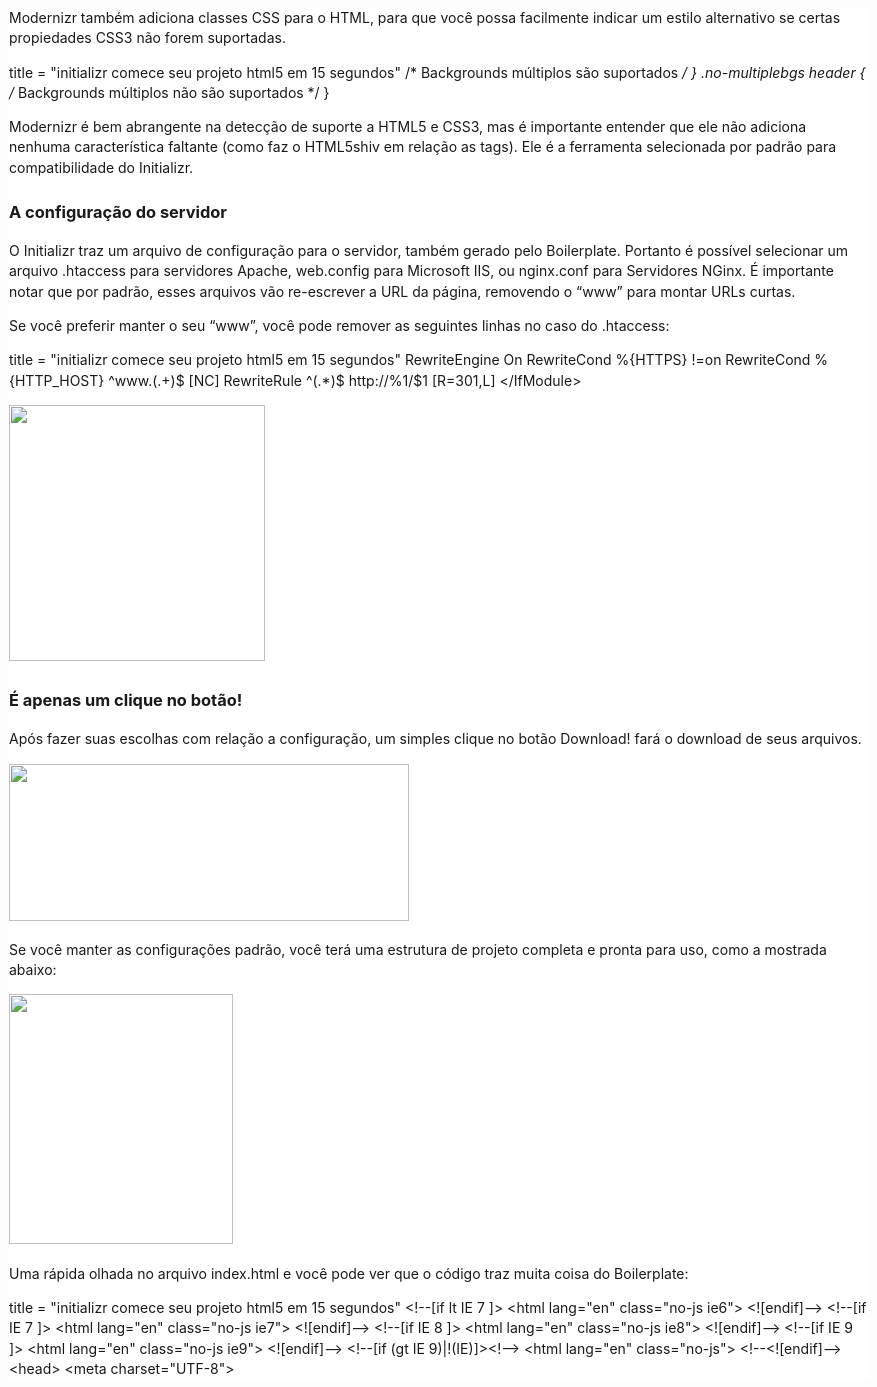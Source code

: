 
<p>Modernizr também adiciona classes CSS para o HTML, para que você possa facilmente indicar um estilo alternativo se certas propiedades CSS3 não forem suportadas.</p>

title = "initializr comece seu projeto html5 em 15 segundos"
  /* Backgrounds múltiplos são suportados */
}
.no-multiplebgs header {
  /* Backgrounds múltiplos não são suportados */
}
</pre>


<p>Modernizr é bem abrangente na detecção de suporte a HTML5 e CSS3, mas é importante entender que ele não adiciona nenhuma característica faltante (como faz o HTML5shiv em relação as tags). Ele é a ferramenta selecionada por padrão para compatibilidade do Initializr.</p>

<h3>A configuração do servidor</h3>

<p>O Initializr traz um arquivo de configuração para o servidor, também gerado pelo Boilerplate. Portanto é possível selecionar um arquivo .htaccess para servidores Apache, web.config para Microsoft IIS, ou nginx.conf para Servidores NGinx. É importante notar que por padrão, esses arquivos vão re-escrever a URL da página, removendo o &#8220;www&#8221; para montar URLs curtas.</p>

<p>Se você preferir manter o seu &#8220;www&#8221;, você pode remover as seguintes linhas no caso do .htaccess:</p>

title = "initializr comece seu projeto html5 em 15 segundos"
  RewriteEngine On
  RewriteCond %{HTTPS} !=on
  RewriteCond %{HTTP_HOST} ^www\.(.+)$ [NC]
  RewriteRule ^(.*)$ http://%1/$1 [R=301,L]
&lt;/IfModule&gt;
</pre>


<p><img class="aligncenter size-full wp-image-376" title="server" src="../../assets/uploads/2011/07/server.png" alt="" width="256" height="256" /></p>

<h3>É apenas um clique no botão!</h3>

<p>Após fazer suas escolhas com relação a configuração, um simples clique no botão Download! fará o download de seus arquivos.</p>

<p><img class="aligncenter size-full wp-image-377" title="initializr-download" src="../../assets/uploads/2011/07/initializr-download.png" alt="" width="400" height="157" /></p>

<p>Se você manter as configurações padrão, você terá uma estrutura de projeto completa e pronta para uso, como a mostrada abaixo:</p>

<p><img class="aligncenter size-full wp-image-378" title="html5-initializr-structure" src="../../assets/uploads/2011/07/html5-initializr-structure.png" alt="" width="224" height="250" /></p>

<p>Uma rápida olhada no arquivo index.html e você pode ver que o código traz muita coisa do Boilerplate:</p>

title = "initializr comece seu projeto html5 em 15 segundos"
&lt;!--[if lt IE 7 ]&gt; &lt;html lang="en" class="no-js ie6"&gt; &lt;![endif]--&gt;
&lt;!--[if IE 7 ]&gt;    &lt;html lang="en" class="no-js ie7"&gt; &lt;![endif]--&gt;
&lt;!--[if IE 8 ]&gt;    &lt;html lang="en" class="no-js ie8"&gt; &lt;![endif]--&gt;
&lt;!--[if IE 9 ]&gt;    &lt;html lang="en" class="no-js ie9"&gt; &lt;![endif]--&gt;
&lt;!--[if (gt IE 9)|!(IE)]&gt;&lt;!--&gt; &lt;html lang="en" class="no-js"&gt; &lt;!--&lt;![endif]--&gt;
&lt;head&gt;
  &lt;meta charset="UTF-8"&gt;
